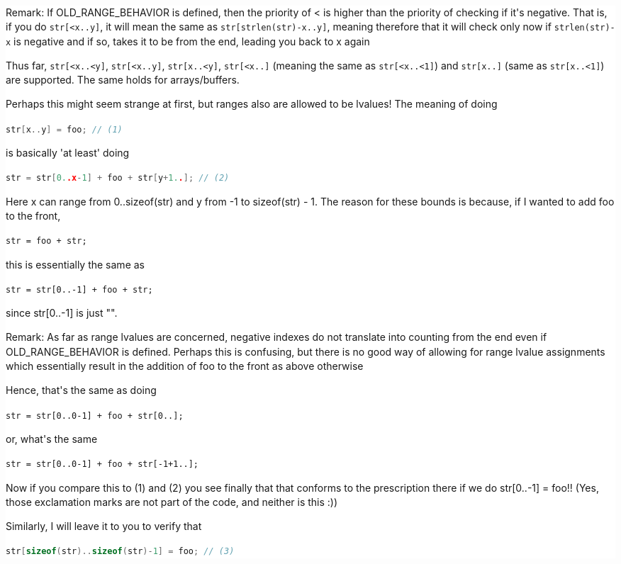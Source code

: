 Remark: If OLD_RANGE_BEHAVIOR is defined, then the priority of <
is higher than the priority of checking if it's negative.
That is, if you do `str[<x..y]`, it will mean the same
as `str[strlen(str)-x..y]`, meaning therefore that it will
check only now if `strlen(str)-x` is negative and if so,
takes it to be from the end, leading you back to x again

Thus far, `str[<x..<y]`, `str[<x..y]`, `str[x..<y]`, `str[<x..]` (meaning the
same as `str[<x..<1]`) and `str[x..]` (same as `str[x..<1]`) are supported.
The same holds for arrays/buffers.

Perhaps this might seem strange at first, but ranges also
are allowed to be lvalues! The meaning of doing

```c
str[x..y] = foo; // (1)
```

is basically 'at least' doing

```c
str = str[0..x-1] + foo + str[y+1..]; // (2)
```

Here x can range from 0..sizeof(str) and y from -1 to
sizeof(str) - 1. The reason for these bounds is because, if I
wanted to add foo to the front,

    str = foo + str;

this is essentially the same as

    str = str[0..-1] + foo + str;

since str[0..-1] is just "".

Remark: As far as range lvalues are concerned, negative indexes
do not translate into counting from the end even if
OLD_RANGE_BEHAVIOR is defined. Perhaps this is confusing,
but there is no good way of allowing for range lvalue
assignments which essentially result in the addition
of foo to the front as above otherwise

Hence, that's the same as doing

    str = str[0..0-1] + foo + str[0..];

or, what's the same

    str = str[0..0-1] + foo + str[-1+1..];

Now if you compare this to (1) and (2) you see finally that that
conforms to the prescription there if we do str[0..-1] = foo!! (Yes,
those exclamation marks are not part of the code, and neither is
this :))

Similarly, I will leave it to you to verify that

```c
str[sizeof(str)..sizeof(str)-1] = foo; // (3)
```
